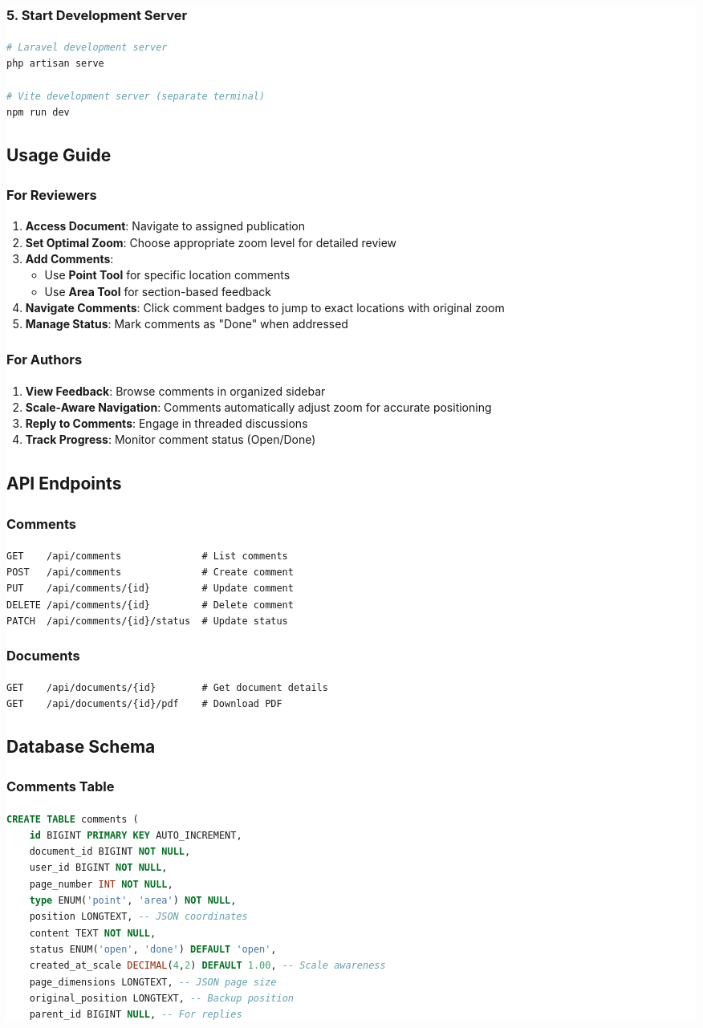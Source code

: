 ### 5. Start Development Server
```bash
# Laravel development server
php artisan serve

# Vite development server (separate terminal)
npm run dev
```

## Usage Guide

### For Reviewers

1. **Access Document**: Navigate to assigned publication
2. **Set Optimal Zoom**: Choose appropriate zoom level for detailed review
3. **Add Comments**: 
   - Use **Point Tool** for specific location comments
   - Use **Area Tool** for section-based feedback
4. **Navigate Comments**: Click comment badges to jump to exact locations with original zoom
5. **Manage Status**: Mark comments as "Done" when addressed

### For Authors

1. **View Feedback**: Browse comments in organized sidebar
2. **Scale-Aware Navigation**: Comments automatically adjust zoom for accurate positioning
3. **Reply to Comments**: Engage in threaded discussions
4. **Track Progress**: Monitor comment status (Open/Done)

## API Endpoints

### Comments
```
GET    /api/comments              # List comments
POST   /api/comments              # Create comment
PUT    /api/comments/{id}         # Update comment
DELETE /api/comments/{id}         # Delete comment
PATCH  /api/comments/{id}/status  # Update status
```

### Documents
```
GET    /api/documents/{id}        # Get document details
GET    /api/documents/{id}/pdf    # Download PDF
```

## Database Schema

### Comments Table
```sql
CREATE TABLE comments (
    id BIGINT PRIMARY KEY AUTO_INCREMENT,
    document_id BIGINT NOT NULL,
    user_id BIGINT NOT NULL,
    page_number INT NOT NULL,
    type ENUM('point', 'area') NOT NULL,
    position LONGTEXT, -- JSON coordinates
    content TEXT NOT NULL,
    status ENUM('open', 'done') DEFAULT 'open',
    created_at_scale DECIMAL(4,2) DEFAULT 1.00, -- Scale awareness
    page_dimensions LONGTEXT, -- JSON page size
    original_position LONGTEXT, -- Backup position
    parent_id BIGINT NULL, -- For replies
```